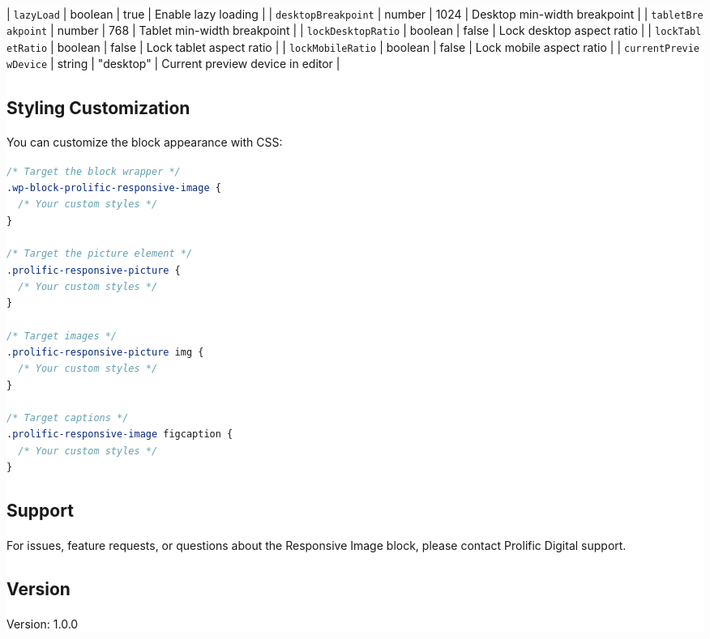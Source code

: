| `lazyLoad` | boolean | true | Enable lazy loading |
| `desktopBreakpoint` | number | 1024 | Desktop min-width breakpoint |
| `tabletBreakpoint` | number | 768 | Tablet min-width breakpoint |
| `lockDesktopRatio` | boolean | false | Lock desktop aspect ratio |
| `lockTabletRatio` | boolean | false | Lock tablet aspect ratio |
| `lockMobileRatio` | boolean | false | Lock mobile aspect ratio |
| `currentPreviewDevice` | string | "desktop" | Current preview device in editor |

## Styling Customization

You can customize the block appearance with CSS:

```css
/* Target the block wrapper */
.wp-block-prolific-responsive-image {
  /* Your custom styles */
}

/* Target the picture element */
.prolific-responsive-picture {
  /* Your custom styles */
}

/* Target images */
.prolific-responsive-picture img {
  /* Your custom styles */
}

/* Target captions */
.prolific-responsive-image figcaption {
  /* Your custom styles */
}
```

## Support

For issues, feature requests, or questions about the Responsive Image block, please contact Prolific Digital support.

## Version

Version: 1.0.0
